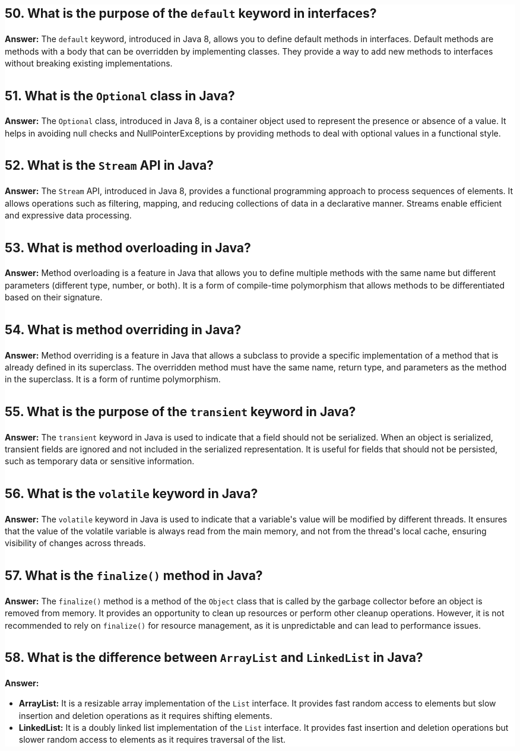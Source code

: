 ## 50. What is the purpose of the `default` keyword in interfaces?
**Answer:** The `default` keyword, introduced in Java 8, allows you to define default methods in interfaces. Default methods are methods with a body that can be overridden by implementing classes. They provide a way to add new methods to interfaces without breaking existing implementations.

## 51. What is the `Optional` class in Java?
**Answer:** The `Optional` class, introduced in Java 8, is a container object used to represent the presence or absence of a value. It helps in avoiding null checks and NullPointerExceptions by providing methods to deal with optional values in a functional style.

## 52. What is the `Stream` API in Java?
**Answer:** The `Stream` API, introduced in Java 8, provides a functional programming approach to process sequences of elements. It allows operations such as filtering, mapping, and reducing collections of data in a declarative manner. Streams enable efficient and expressive data processing.

## 53. What is method overloading in Java?
**Answer:** Method overloading is a feature in Java that allows you to define multiple methods with the same name but different parameters (different type, number, or both). It is a form of compile-time polymorphism that allows methods to be differentiated based on their signature.

## 54. What is method overriding in Java?
**Answer:** Method overriding is a feature in Java that allows a subclass to provide a specific implementation of a method that is already defined in its superclass. The overridden method must have the same name, return type, and parameters as the method in the superclass. It is a form of runtime polymorphism.

## 55. What is the purpose of the `transient` keyword in Java?
**Answer:** The `transient` keyword in Java is used to indicate that a field should not be serialized. When an object is serialized, transient fields are ignored and not included in the serialized representation. It is useful for fields that should not be persisted, such as temporary data or sensitive information.

## 56. What is the `volatile` keyword in Java?
**Answer:** The `volatile` keyword in Java is used to indicate that a variable's value will be modified by different threads. It ensures that the value of the volatile variable is always read from the main memory, and not from the thread's local cache, ensuring visibility of changes across threads.

## 57. What is the `finalize()` method in Java?
**Answer:** The `finalize()` method is a method of the `Object` class that is called by the garbage collector before an object is removed from memory. It provides an opportunity to clean up resources or perform other cleanup operations. However, it is not recommended to rely on `finalize()` for resource management, as it is unpredictable and can lead to performance issues.

## 58. What is the difference between `ArrayList` and `LinkedList` in Java?
**Answer:**
- **ArrayList:** It is a resizable array implementation of the `List` interface. It provides fast random access to elements but slow insertion and deletion operations as it requires shifting elements.
- **LinkedList:** It is a doubly linked list implementation of the `List` interface. It provides fast insertion and deletion operations but slower random access to elements as it requires traversal of the list.
